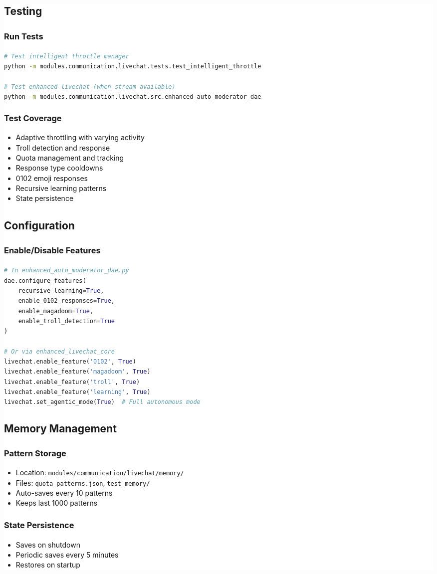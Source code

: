 ## Testing

### Run Tests
```bash
# Test intelligent throttle manager
python -m modules.communication.livechat.tests.test_intelligent_throttle

# Test enhanced livechat (when stream available)
python -m modules.communication.livechat.src.enhanced_auto_moderator_dae
```

### Test Coverage
- Adaptive throttling with varying activity
- Troll detection and response
- Quota management and tracking
- Response type cooldowns
- 0102 emoji responses
- Recursive learning patterns
- State persistence

## Configuration

### Enable/Disable Features
```python
# In enhanced_auto_moderator_dae.py
dae.configure_features(
    recursive_learning=True,
    enable_0102_responses=True,
    enable_magadoom=True,
    enable_troll_detection=True
)

# Or via enhanced_livechat_core
livechat.enable_feature('0102', True)
livechat.enable_feature('magadoom', True)
livechat.enable_feature('troll', True)
livechat.enable_feature('learning', True)
livechat.set_agentic_mode(True)  # Full autonomous mode
```

## Memory Management

### Pattern Storage
- Location: `modules/communication/livechat/memory/`
- Files: `quota_patterns.json`, `test_memory/`
- Auto-saves every 10 patterns
- Keeps last 1000 patterns

### State Persistence
- Saves on shutdown
- Periodic saves every 5 minutes
- Restores on startup
